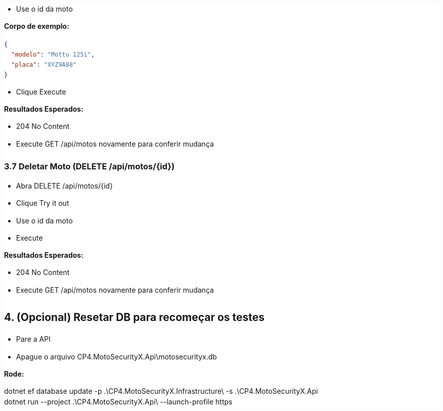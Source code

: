 - Use o id da moto 

**Corpo de exemplo:**

```json
{
  "modelo": "Mottu 125i",
  "placa": "XYZ9A88"
}
```
- Clique Execute

**Resultados Esperados:**

- 204 No Content

- Execute GET /api/motos novamente para conferir mudança

### 3.7 Deletar Moto (DELETE /api/motos/{id})

- Abra DELETE /api/motos/{id}

- Clique Try it out

- Use o id da moto

- Execute

**Resultados Esperados:**

- 204 No Content

- Execute GET /api/motos novamente para conferir mudança

## 4. (Opcional) Resetar DB para recomeçar os testes

- Pare a API

- Apague o arquivo CP4.MotoSecurityX.Api\motosecurityx.db

**Rode:**

dotnet ef database update -p .\CP4.MotoSecurityX.Infrastructure\ -s .\CP4.MotoSecurityX.Api\
dotnet run --project .\CP4.MotoSecurityX.Api\ --launch-profile https

